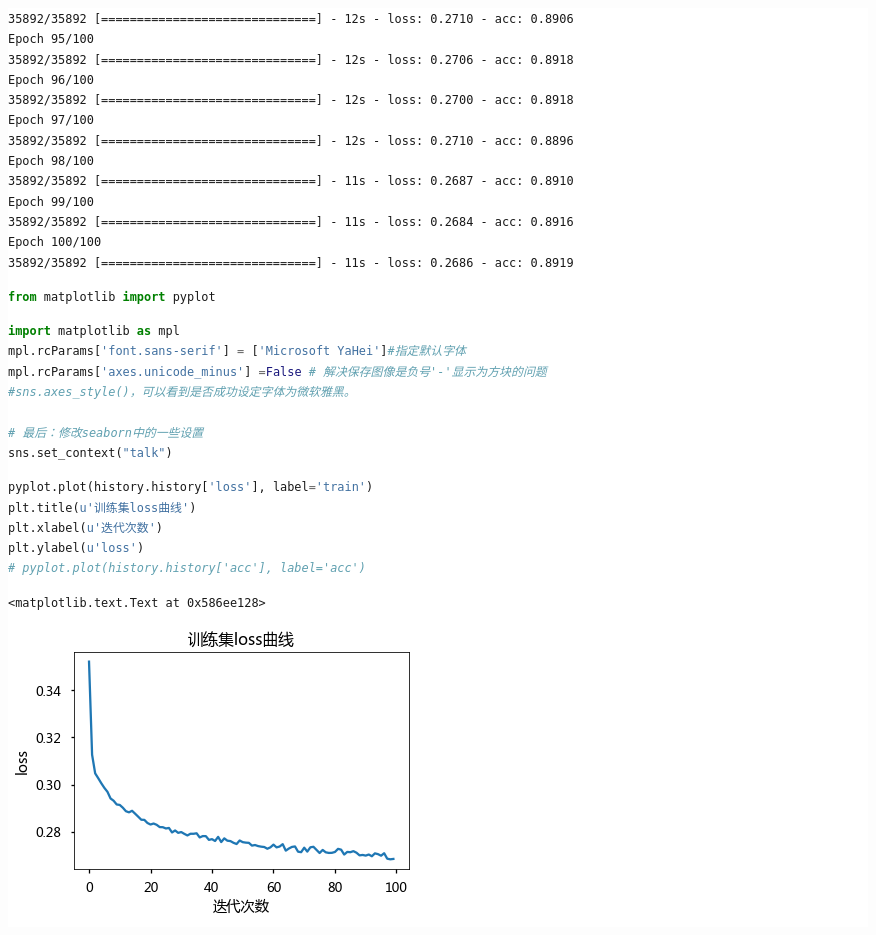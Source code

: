     35892/35892 [==============================] - 12s - loss: 0.2710 - acc: 0.8906    
    Epoch 95/100
    35892/35892 [==============================] - 12s - loss: 0.2706 - acc: 0.8918    
    Epoch 96/100
    35892/35892 [==============================] - 12s - loss: 0.2700 - acc: 0.8918    
    Epoch 97/100
    35892/35892 [==============================] - 12s - loss: 0.2710 - acc: 0.8896    
    Epoch 98/100
    35892/35892 [==============================] - 11s - loss: 0.2687 - acc: 0.8910    
    Epoch 99/100
    35892/35892 [==============================] - 11s - loss: 0.2684 - acc: 0.8916    
    Epoch 100/100
    35892/35892 [==============================] - 11s - loss: 0.2686 - acc: 0.8919    
    


```python
from matplotlib import pyplot
```


```python
import matplotlib as mpl
mpl.rcParams['font.sans-serif'] = ['Microsoft YaHei']#指定默认字体  
mpl.rcParams['axes.unicode_minus'] =False # 解决保存图像是负号'-'显示为方块的问题
#sns.axes_style()，可以看到是否成功设定字体为微软雅黑。

# 最后：修改seaborn中的一些设置
sns.set_context("talk")
```


```python
pyplot.plot(history.history['loss'], label='train')
plt.title(u'训练集loss曲线')
plt.xlabel(u'迭代次数')
plt.ylabel(u'loss')
# pyplot.plot(history.history['acc'], label='acc')
```




    <matplotlib.text.Text at 0x586ee128>




![png](output_74_1.png)
